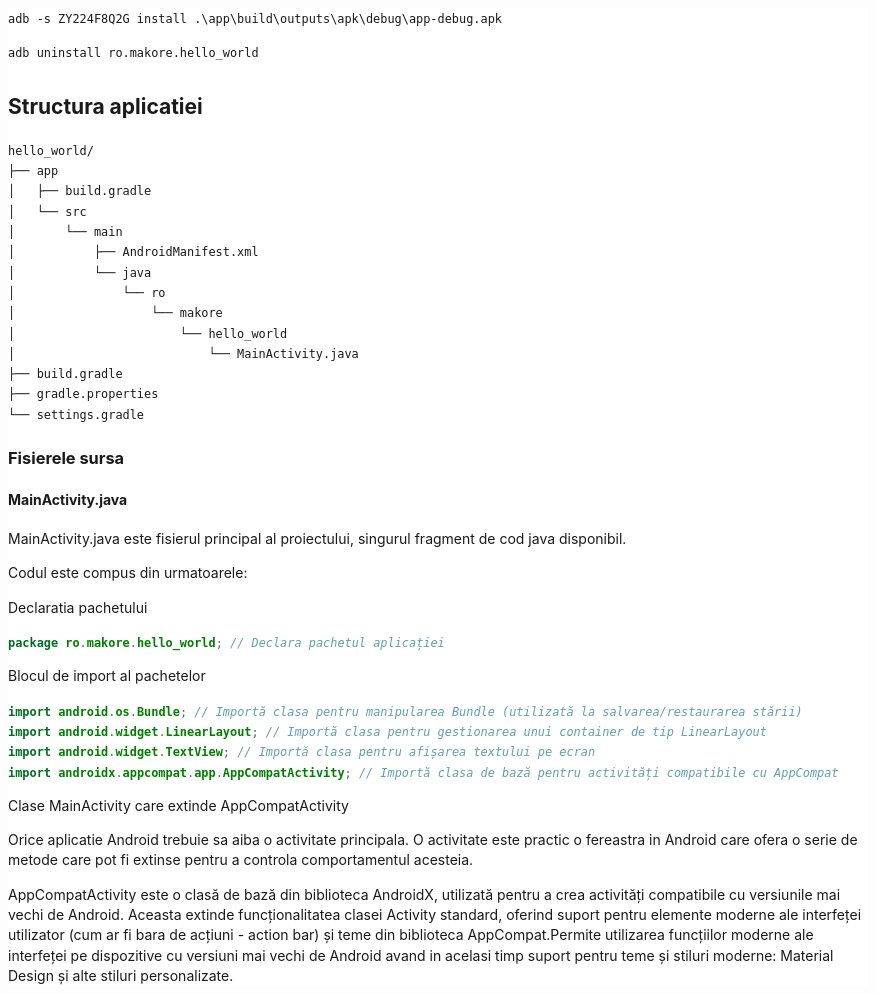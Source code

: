 `adb -s ZY224F8Q2G install .\app\build\outputs\apk\debug\app-debug.apk`

`adb uninstall ro.makore.hello_world`


## Structura aplicatiei


    hello_world/
    ├── app
    │   ├── build.gradle
    │   └── src
    │       └── main
    │           ├── AndroidManifest.xml
    │           └── java
    │               └── ro
    │                   └── makore
    │                       └── hello_world
    │                           └── MainActivity.java
    ├── build.gradle
    ├── gradle.properties
    └── settings.gradle

### Fisierele sursa

#### MainActivity.java

MainActivity.java este fisierul principal al proiectului, singurul fragment de cod java disponibil. 

Codul este compus din urmatoarele:

Declaratia pachetului

```java
package ro.makore.hello_world; // Declara pachetul aplicației
```


Blocul de import al pachetelor
```java
import android.os.Bundle; // Importă clasa pentru manipularea Bundle (utilizată la salvarea/restaurarea stării)
import android.widget.LinearLayout; // Importă clasa pentru gestionarea unui container de tip LinearLayout
import android.widget.TextView; // Importă clasa pentru afișarea textului pe ecran
import androidx.appcompat.app.AppCompatActivity; // Importă clasa de bază pentru activități compatibile cu AppCompat
```

Clase MainActivity care extinde AppCompatActivity

Orice aplicatie Android trebuie sa aiba o activitate principala. O activitate este practic o fereastra in Android care ofera o serie de metode care pot fi extinse pentru a controla comportamentul acesteia. 

AppCompatActivity este o clasă de bază din biblioteca AndroidX, utilizată pentru a crea activități compatibile cu versiunile mai vechi de Android. Aceasta extinde funcționalitatea clasei Activity standard, oferind suport pentru elemente moderne ale interfeței utilizator (cum ar fi bara de acțiuni - action bar) și teme din biblioteca AppCompat.Permite utilizarea funcțiilor moderne ale interfeței pe dispozitive cu versiuni mai vechi de Android avand in acelasi timp suport pentru teme și stiluri moderne: Material Design și alte stiluri personalizate.
